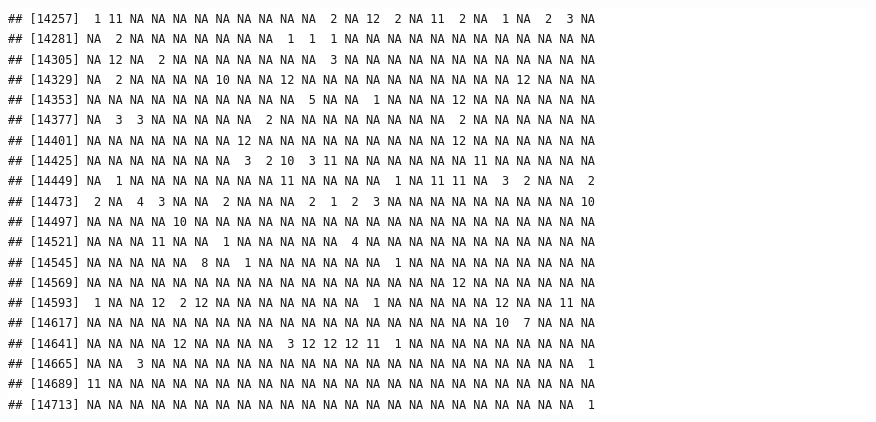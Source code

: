     ## [14257]  1 11 NA NA NA NA NA NA NA NA NA  2 NA 12  2 NA 11  2 NA  1 NA  2  3 NA
    ## [14281] NA  2 NA NA NA NA NA NA NA  1  1  1 NA NA NA NA NA NA NA NA NA NA NA NA
    ## [14305] NA 12 NA  2 NA NA NA NA NA NA NA  3 NA NA NA NA NA NA NA NA NA NA NA NA
    ## [14329] NA  2 NA NA NA NA 10 NA NA 12 NA NA NA NA NA NA NA NA NA NA 12 NA NA NA
    ## [14353] NA NA NA NA NA NA NA NA NA NA  5 NA NA  1 NA NA NA 12 NA NA NA NA NA NA
    ## [14377] NA  3  3 NA NA NA NA NA  2 NA NA NA NA NA NA NA NA  2 NA NA NA NA NA NA
    ## [14401] NA NA NA NA NA NA NA 12 NA NA NA NA NA NA NA NA NA 12 NA NA NA NA NA NA
    ## [14425] NA NA NA NA NA NA NA  3  2 10  3 11 NA NA NA NA NA NA 11 NA NA NA NA NA
    ## [14449] NA  1 NA NA NA NA NA NA NA 11 NA NA NA NA  1 NA 11 11 NA  3  2 NA NA  2
    ## [14473]  2 NA  4  3 NA NA  2 NA NA NA  2  1  2  3 NA NA NA NA NA NA NA NA NA 10
    ## [14497] NA NA NA NA 10 NA NA NA NA NA NA NA NA NA NA NA NA NA NA NA NA NA NA NA
    ## [14521] NA NA NA 11 NA NA  1 NA NA NA NA NA  4 NA NA NA NA NA NA NA NA NA NA NA
    ## [14545] NA NA NA NA NA  8 NA  1 NA NA NA NA NA NA  1 NA NA NA NA NA NA NA NA NA
    ## [14569] NA NA NA NA NA NA NA NA NA NA NA NA NA NA NA NA NA 12 NA NA NA NA NA NA
    ## [14593]  1 NA NA 12  2 12 NA NA NA NA NA NA NA  1 NA NA NA NA NA 12 NA NA 11 NA
    ## [14617] NA NA NA NA NA NA NA NA NA NA NA NA NA NA NA NA NA NA NA 10  7 NA NA NA
    ## [14641] NA NA NA NA 12 NA NA NA NA  3 12 12 12 11  1 NA NA NA NA NA NA NA NA NA
    ## [14665] NA NA  3 NA NA NA NA NA NA NA NA NA NA NA NA NA NA NA NA NA NA NA NA  1
    ## [14689] 11 NA NA NA NA NA NA NA NA NA NA NA NA NA NA NA NA NA NA NA NA NA NA NA
    ## [14713] NA NA NA NA NA NA NA NA NA NA NA NA NA NA NA NA NA NA NA NA NA NA NA  1